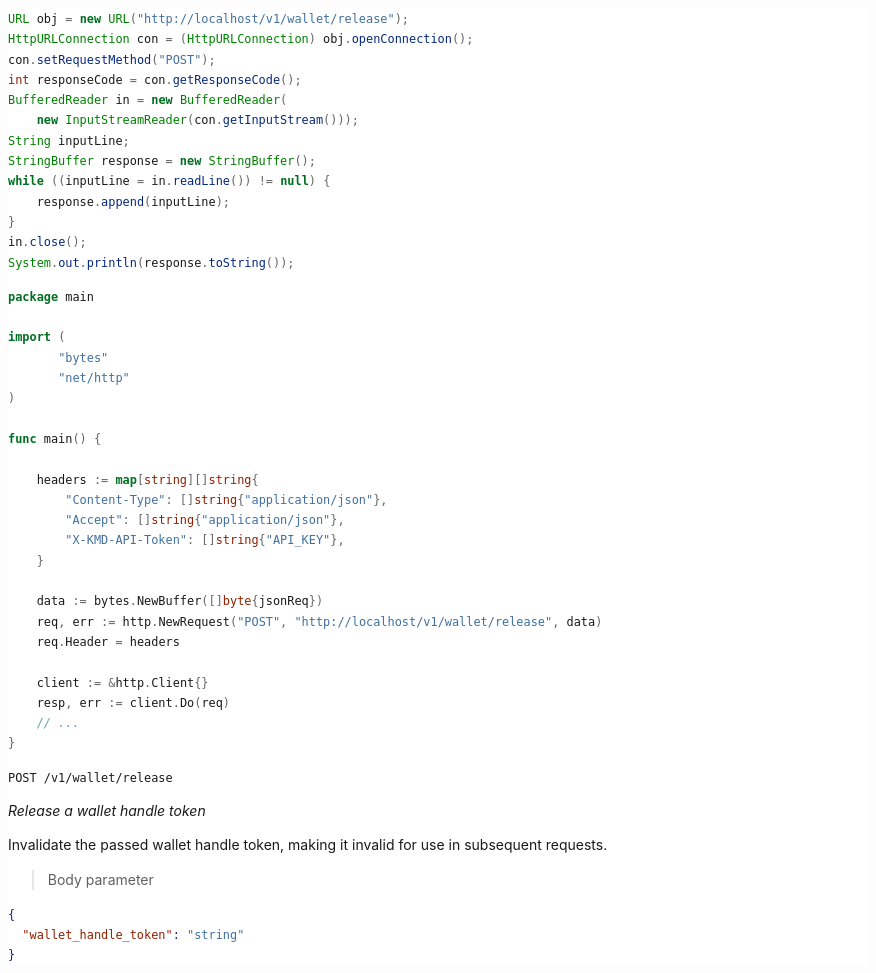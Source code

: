 ```java
URL obj = new URL("http://localhost/v1/wallet/release");
HttpURLConnection con = (HttpURLConnection) obj.openConnection();
con.setRequestMethod("POST");
int responseCode = con.getResponseCode();
BufferedReader in = new BufferedReader(
    new InputStreamReader(con.getInputStream()));
String inputLine;
StringBuffer response = new StringBuffer();
while ((inputLine = in.readLine()) != null) {
    response.append(inputLine);
}
in.close();
System.out.println(response.toString());

```

```go
package main

import (
       "bytes"
       "net/http"
)

func main() {

    headers := map[string][]string{
        "Content-Type": []string{"application/json"},
        "Accept": []string{"application/json"},
        "X-KMD-API-Token": []string{"API_KEY"},
    }

    data := bytes.NewBuffer([]byte{jsonReq})
    req, err := http.NewRequest("POST", "http://localhost/v1/wallet/release", data)
    req.Header = headers

    client := &http.Client{}
    resp, err := client.Do(req)
    // ...
}

```

`POST /v1/wallet/release`

*Release a wallet handle token*

Invalidate the passed wallet handle token, making it invalid for use in subsequent requests.

> Body parameter

```json
{
  "wallet_handle_token": "string"
}
```
